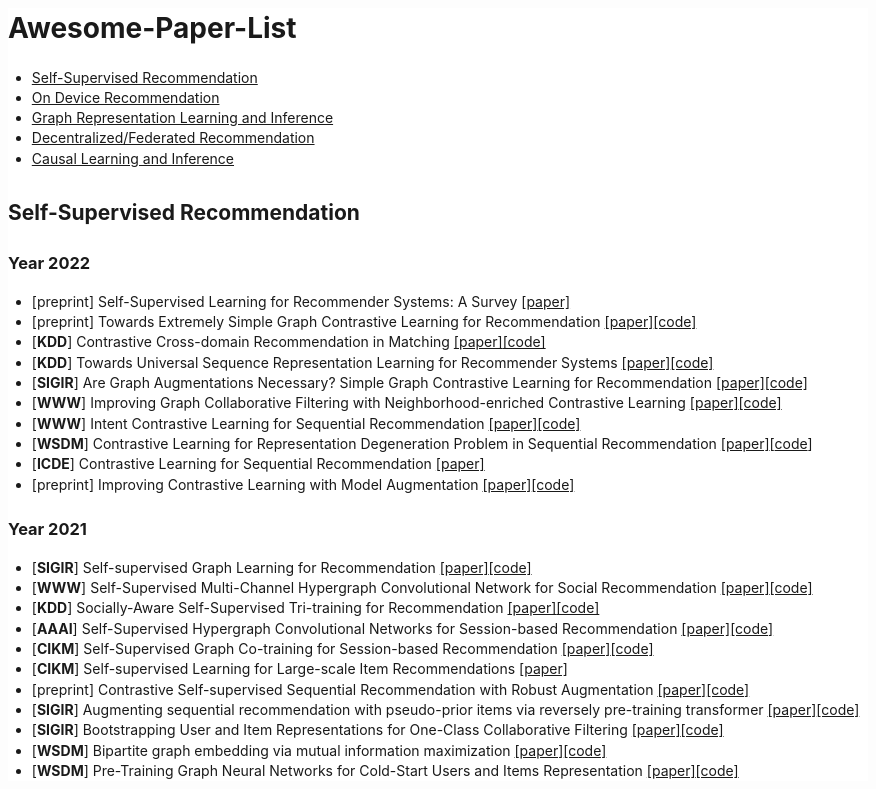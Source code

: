# Awesome-Paper-List

- [Self-Supervised Recommendation](#self-supervised-recommendation)
- [On Device Recommendation](#on-device-recommendation)
- [Graph Representation Learning and Inference](#graph-representation-learning-and-inference)
- [Decentralized/Federated Recommendation](#decentralizedfederated-recommendation)
- [Causal Learning and Inference](#causal-learning-and-inference)

## Self-Supervised Recommendation
### Year 2022

 + [preprint] Self-Supervised Learning for Recommender Systems: A Survey [[paper]](https://arxiv.org/abs/2203.15876)
 + [preprint] Towards Extremely Simple Graph Contrastive Learning for Recommendation [[paper]](https://dl.acm.org/doi/10.1145/3534678.3539125)[[code]](https://github.com/lqfarmer/CCDR)
 + [**KDD**] Contrastive Cross-domain Recommendation in Matching [[paper]](https://dl.acm.org/doi/abs/10.1145/3477495.3531937)[[code]](https://github.com/Coder-Yu/SELFRec)
 + [**KDD**] Towards Universal Sequence Representation Learning for Recommender Systems [[paper]](https://dl.acm.org/doi/abs/10.1145/3534678.3539381)[[code]](https://github.com/RUCAIBox/UniSRec)
 + [**SIGIR**] Are Graph Augmentations Necessary? Simple Graph Contrastive Learning for Recommendation [[paper]](https://dl.acm.org/doi/abs/10.1145/3477495.3531937)[[code]](https://github.com/Coder-Yu/SELFRec)
 + [**WWW**] Improving Graph Collaborative Filtering with Neighborhood-enriched Contrastive Learning [[paper]](https://arxiv.org/abs/2202.06200)[[code]](https://github.com/RUCAIBox/NCL)
 + [**WWW**] Intent Contrastive Learning for Sequential Recommendation [[paper]](https://dl.acm.org/doi/10.1145/3485447.3512090)[[code]](https://github.com/salesforce/ICLRec)
 + [**WSDM**] Contrastive Learning for Representation Degeneration Problem in Sequential Recommendation [[paper]](https://dl.acm.org/doi/abs/10.1145/3488560.3498433)[[code](https://github.com/RuihongQiu/DuoRec)]
 + [**ICDE**] Contrastive Learning for Sequential Recommendation [[paper]](https://ieeexplore.ieee.org/abstract/document/9835621)
 + [preprint] Improving Contrastive Learning with Model Augmentation [[paper]](https://arxiv.org/abs/2203.15508)[[code]](https://github.com/salesforce/SRMA)

### Year 2021

 + [**SIGIR**] Self-supervised Graph Learning for Recommendation [[paper]](https://arxiv.org/abs/2010.10783)[[code]](https://github.com/wujcan/SGL)
 + [**WWW**] Self-Supervised Multi-Channel Hypergraph Convolutional Network for Social Recommendation [[paper]](https://dl.acm.org/doi/abs/10.1145/3442381.3449844)[[code]](https://github.com/Coder-Yu/QRec/blob/master/model/ranking/MHCN.py)
 + [**KDD**] Socially-Aware Self-Supervised Tri-training for Recommendation [[paper]](https://dl.acm.org/doi/10.1145/3447548.3467340)[[code]](https://github.com/Coder-Yu/QRec/blob/master/model/ranking/SEPT.py)
 + [**AAAI**] Self-Supervised Hypergraph Convolutional Networks for Session-based Recommendation [[paper]](https://ojs.aaai.org/index.php/AAAI/article/view/16578)[[code]](https://github.com/xiaxin1998/DHCN)
 + [**CIKM**] Self-Supervised Graph Co-training for Session-based Recommendation [[paper]](https://dl.acm.org/doi/abs/10.1145/3459637.3482388)[[code]](https://github.com/xiaxin1998/COTREC)
 + [**CIKM**] Self-supervised Learning for Large-scale Item Recommendations [[paper]](https://dl.acm.org/doi/abs/10.1145/3459637.3481952)
 + [preprint] Contrastive Self-supervised Sequential Recommendation with Robust Augmentation [[paper]](https://arxiv.org/pdf/2108.06479.pdf)[[code]](https://github.com/YChen1993/CoSeRec)
 + [**SIGIR**] Augmenting sequential recommendation with pseudo-prior items via reversely pre-training transformer [[paper]](https://dl.acm.org/doi/abs/10.1145/3404835.3463036)[[code]](https://github.com/DyGRec/ASReP)
 + [**SIGIR**] Bootstrapping User and Item Representations for One-Class Collaborative Filtering [[paper]](https://dl.acm.org/doi/abs/10.1145/3404835.3462935)[[code]](https://github.com/donalee/BUIR)
 + [**WSDM**] Bipartite graph embedding via mutual information maximization [[paper]](https://dl.acm.org/doi/10.1145/3437963.3441783)[[code]](https://github.com/caojiangxia/BiGI)
 + [**WSDM**] Pre-Training Graph Neural Networks for Cold-Start Users and Items Representation [[paper]](https://arxiv.org/abs/2012.07064)[[code]](https://github.com/jerryhao66/Pretrain-Recsys) 
